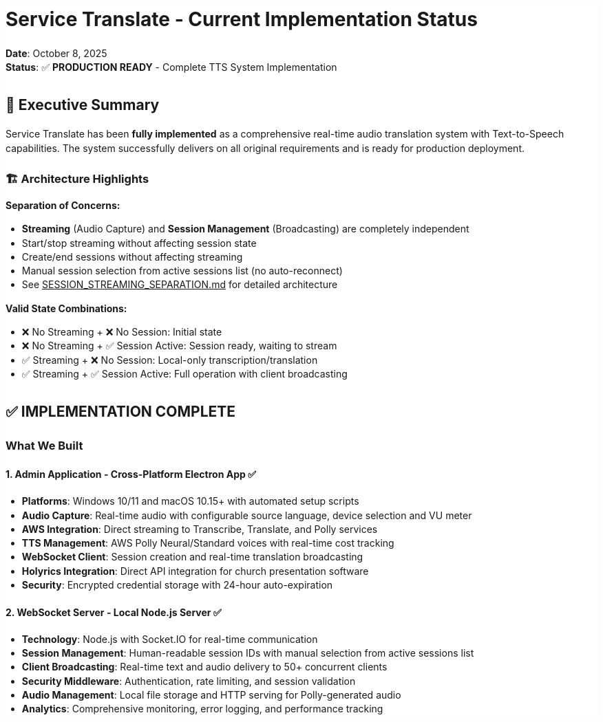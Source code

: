 # Service Translate - Current Implementation Status

**Date**: October 8, 2025  
**Status**: ✅ **PRODUCTION READY** - Complete TTS System Implementation

## 🎯 Executive Summary

Service Translate has been **fully implemented** as a comprehensive real-time audio translation system with Text-to-Speech capabilities. The system successfully delivers on all original requirements and is ready for production deployment.

### 🏗️ **Architecture Highlights**

**Separation of Concerns:**
- **Streaming** (Audio Capture) and **Session Management** (Broadcasting) are completely independent
- Start/stop streaming without affecting session state
- Create/end sessions without affecting streaming
- Manual session selection from active sessions list (no auto-reconnect)
- See [SESSION_STREAMING_SEPARATION.md](SESSION_STREAMING_SEPARATION.md) for detailed architecture

**Valid State Combinations:**
- ❌ No Streaming + ❌ No Session: Initial state
- ❌ No Streaming + ✅ Session Active: Session ready, waiting to stream
- ✅ Streaming + ❌ No Session: Local-only transcription/translation
- ✅ Streaming + ✅ Session Active: Full operation with client broadcasting

## ✅ **IMPLEMENTATION COMPLETE**

### **What We Built**

#### 1. **Admin Application** - Cross-Platform Electron App ✅
- **Platforms**: Windows 10/11 and macOS 10.15+ with automated setup scripts
- **Audio Capture**: Real-time audio with configurable source language, device selection and VU meter
- **AWS Integration**: Direct streaming to Transcribe, Translate, and Polly services
- **TTS Management**: AWS Polly Neural/Standard voices with real-time cost tracking
- **WebSocket Client**: Session creation and real-time translation broadcasting
- **Holyrics Integration**: Direct API integration for church presentation software
- **Security**: Encrypted credential storage with 24-hour auto-expiration

#### 2. **WebSocket Server** - Local Node.js Server ✅
- **Technology**: Node.js with Socket.IO for real-time communication
- **Session Management**: Human-readable session IDs with manual selection from active sessions list
- **Client Broadcasting**: Real-time text and audio delivery to 50+ concurrent clients
- **Security Middleware**: Authentication, rate limiting, and session validation
- **Audio Management**: Local file storage and HTTP serving for Polly-generated audio
- **Analytics**: Comprehensive monitoring, error logging, and performance tracking
